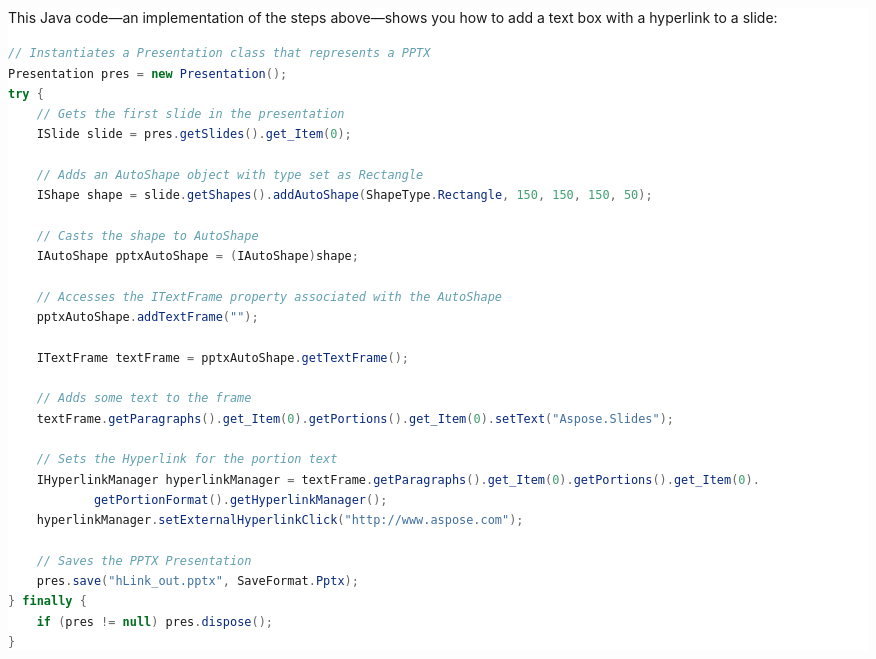 This Java code—an implementation of the steps above—shows you how to add a text box with a hyperlink to a slide:

```java
// Instantiates a Presentation class that represents a PPTX
Presentation pres = new Presentation();
try {
    // Gets the first slide in the presentation
    ISlide slide = pres.getSlides().get_Item(0);

    // Adds an AutoShape object with type set as Rectangle
    IShape shape = slide.getShapes().addAutoShape(ShapeType.Rectangle, 150, 150, 150, 50);

    // Casts the shape to AutoShape
    IAutoShape pptxAutoShape = (IAutoShape)shape;

    // Accesses the ITextFrame property associated with the AutoShape
    pptxAutoShape.addTextFrame("");

    ITextFrame textFrame = pptxAutoShape.getTextFrame();

    // Adds some text to the frame
    textFrame.getParagraphs().get_Item(0).getPortions().get_Item(0).setText("Aspose.Slides");

    // Sets the Hyperlink for the portion text
    IHyperlinkManager hyperlinkManager = textFrame.getParagraphs().get_Item(0).getPortions().get_Item(0).
            getPortionFormat().getHyperlinkManager();
    hyperlinkManager.setExternalHyperlinkClick("http://www.aspose.com");

    // Saves the PPTX Presentation
    pres.save("hLink_out.pptx", SaveFormat.Pptx);
} finally {
    if (pres != null) pres.dispose();
}
```

